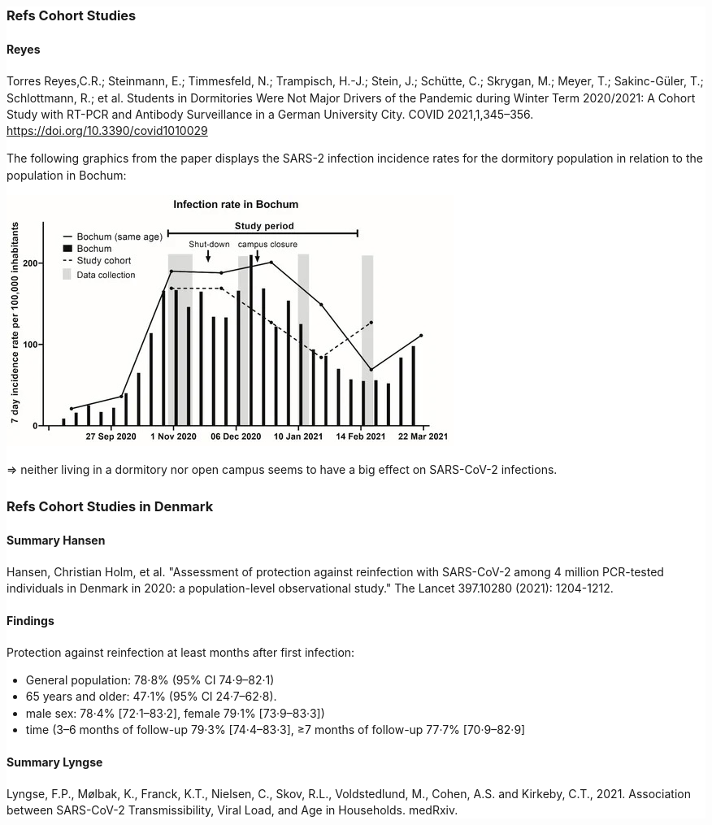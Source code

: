 

### Refs Cohort Studies


#### Reyes
Torres Reyes,C.R.; Steinmann, E.; Timmesfeld, N.; Trampisch, H.-J.; Stein, J.; Schütte, C.; Skrygan, M.; Meyer, T.; Sakinc-Güler, T.; Schlottmann, R.; et al. Students in Dormitories Were Not Major Drivers of the Pandemic during Winter Term 2020/2021: A Cohort Study with RT-PCR and Antibody Surveillance in a German University City. COVID 2021,1,345–356. https://doi.org/10.3390/covid1010029

The following graphics from the paper displays the SARS-2 infection incidence rates for the dormitory population in relation to the population in Bochum:

![Covid Incidence in Student Dormitory and General Pop](images/reyes_f2.jpeg)

=> neither living in a dormitory nor open campus seems to have a big effect on SARS-CoV-2 infections.



### Refs Cohort Studies in Denmark 


#### Summary Hansen
Hansen, Christian Holm, et al. "Assessment of protection against reinfection with SARS-CoV-2 among 4 million PCR-tested individuals in Denmark in 2020: a population-level observational study." The Lancet 397.10280 (2021): 1204-1212.

#### Findings
Protection against reinfection at least months after first infection: 
* General population: 78·8% (95% CI 74·9–82·1)
* 65 years and older: 47·1% (95% CI 24·7–62·8).
* male sex: 78·4% [72·1–83·2], female 79·1% [73·9–83·3])
* time (3–6 months of follow-up 79·3% [74·4–83·3], ≥7 months of follow-up 77·7% [70·9–82·9]



#### Summary Lyngse
Lyngse, F.P., Mølbak, K., Franck, K.T., Nielsen, C., Skov, R.L., Voldstedlund, M., Cohen, A.S. and Kirkeby, C.T., 2021. Association between SARS-CoV-2 Transmissibility, Viral Load, and Age in Households. medRxiv.
